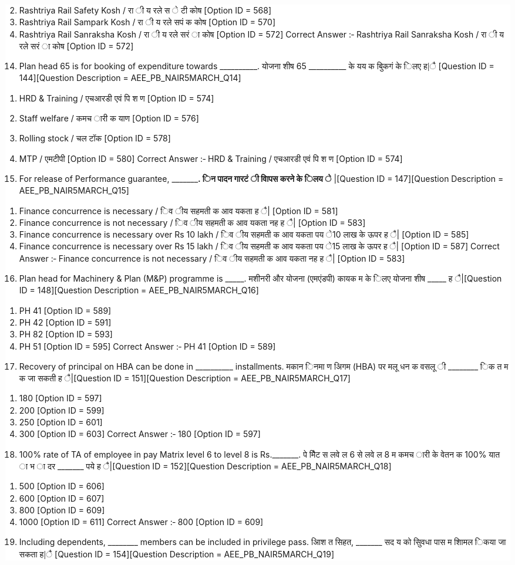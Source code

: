 2. Rashtriya Rail Safety Kosh / रा ी य रले स े टी कोष [Option ID = 568]
3. Rashtriya Rail Sampark Kosh / रा ी य रले सपं क कोष [Option ID = 570]
4. Rashtriya Rail Sanraksha Kosh / रा ी य रले सरं ा कोष [Option ID = 572]
Correct Answer :‐
Rashtriya Rail Sanraksha Kosh / रा ी य रले सरं ा कोष [Option ID = 572]
14) Plan head 65 is for booking of expenditure towards __________.
योजना शीष 65 __________ के यय क बिुकगं के िलए ह|ै
[Question ID = 144][Question Description = AEE_PB_NAIR5MARCH_Q14]
1. HRD & Training / एचआरडी एवं पि श ण
[Option ID = 574]
2. Staff welfare / कमच ारी क याण
[Option ID = 576]
3. Rolling stock / चल टॉक
[Option ID = 578]

4. MTP / एमटीपी
[Option ID = 580]
Correct Answer :‐
HRD & Training / एचआरडी एवं पि श ण
[Option ID = 574]
15) For release of Performance guarantee, _______________.
िन पादन गारटं ी वािपस करने के िलय े________ |[Question ID = 147][Question Description = AEE_PB_NAIR5MARCH_Q15]
1. Finance concurrence is necessary / िव ीय सहमती क आव यकता ह ै| [Option ID = 581]
2. Finance concurrence is not necessary / िव ीय सहमती क आव यकता नह ह ै| [Option ID = 583]
3. Finance concurrence is necessary over Rs 10 lakh / िव ीय सहमती क आव यकता पय े10 लाख के ऊपर ह ै| [Option ID = 585]
4. Finance concurrence is necessary over Rs 15 lakh / िव ीय सहमती क आव यकता पय े15 लाख के ऊपर ह ै| [Option ID = 587]
Correct Answer :‐
Finance concurrence is not necessary / िव ीय सहमती क आव यकता नह ह ै| [Option ID = 583]
16) Plan head for Machinery & Plan (M&P) programme is _____.
मशीनरी और योजना (एमएंडपी) कायक म के िलए योजना शीष _____ ह ै|[Question ID = 148][Question Description =
AEE_PB_NAIR5MARCH_Q16]
1. PH 41 [Option ID = 589]
2. PH 42 [Option ID = 591]
3. PH 82 [Option ID = 593]
4. PH 51 [Option ID = 595]
Correct Answer :‐
PH 41 [Option ID = 589]
17) Recovery of principal on HBA can be done in __________ installments.
मकान िनमा ण अिगम (HBA) पर मलू धन क वसलू ी ________ िक त म क जा सकती ह ै|[Question ID = 151][Question Description =
AEE_PB_NAIR5MARCH_Q17]
1. 180 [Option ID = 597]
2. 200 [Option ID = 599]
3. 250 [Option ID = 601]
4. 300 [Option ID = 603]
Correct Answer :‐
180 [Option ID = 597]
18) 100% rate of TA of employee in pay Matrix level 6 to level 8 is Rs._______.
पे मैिट स लवे ल 6 से लवे ल 8 म कमच ारी के वेतन क 100% यात ा भ ा दर _______ पये ह ै|[Question ID = 152][Question Description =
AEE_PB_NAIR5MARCH_Q18]
1. 500 [Option ID = 606]
2. 600 [Option ID = 607]
3. 800 [Option ID = 609]
4. 1000 [Option ID = 611]
Correct Answer :‐
800 [Option ID = 609]
19) Including dependents, ________ members can be included in privilege pass.
आिश त सिहत, _______ सद य को सुिवधा पास म शािमल िकया जा सकता ह|ै
[Question ID = 154][Question Description = AEE_PB_NAIR5MARCH_Q19]